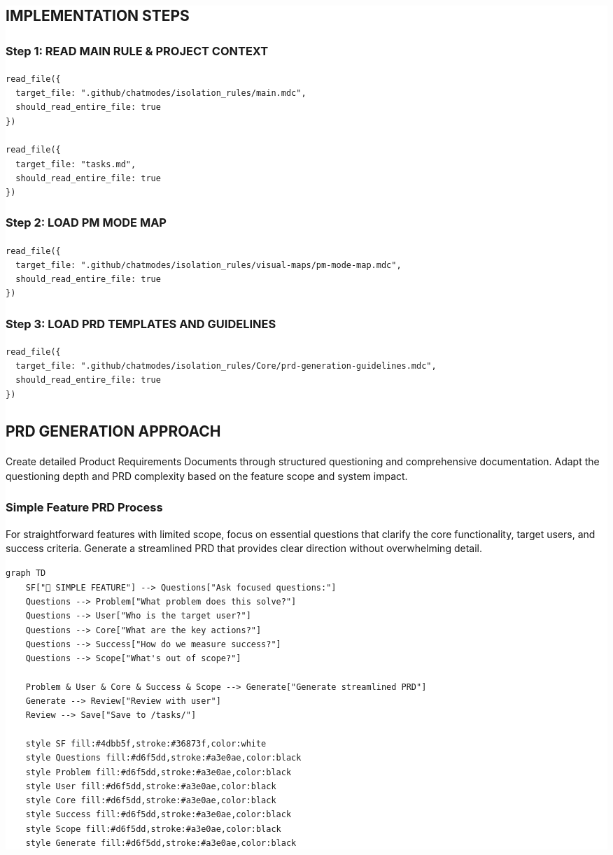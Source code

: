 ## IMPLEMENTATION STEPS

### Step 1: READ MAIN RULE & PROJECT CONTEXT
```
read_file({
  target_file: ".github/chatmodes/isolation_rules/main.mdc",
  should_read_entire_file: true
})

read_file({
  target_file: "tasks.md",
  should_read_entire_file: true
})
```

### Step 2: LOAD PM MODE MAP
```
read_file({
  target_file: ".github/chatmodes/isolation_rules/visual-maps/pm-mode-map.mdc",
  should_read_entire_file: true
})
```

### Step 3: LOAD PRD TEMPLATES AND GUIDELINES
```
read_file({
  target_file: ".github/chatmodes/isolation_rules/Core/prd-generation-guidelines.mdc",
  should_read_entire_file: true
})
```

## PRD GENERATION APPROACH

Create detailed Product Requirements Documents through structured questioning and comprehensive documentation. Adapt the questioning depth and PRD complexity based on the feature scope and system impact.

### Simple Feature PRD Process

For straightforward features with limited scope, focus on essential questions that clarify the core functionality, target users, and success criteria. Generate a streamlined PRD that provides clear direction without overwhelming detail.

```mermaid
graph TD
    SF["📝 SIMPLE FEATURE"] --> Questions["Ask focused questions:"]
    Questions --> Problem["What problem does this solve?"]
    Questions --> User["Who is the target user?"]
    Questions --> Core["What are the key actions?"]
    Questions --> Success["How do we measure success?"]
    Questions --> Scope["What's out of scope?"]
    
    Problem & User & Core & Success & Scope --> Generate["Generate streamlined PRD"]
    Generate --> Review["Review with user"]
    Review --> Save["Save to /tasks/"]
    
    style SF fill:#4dbb5f,stroke:#36873f,color:white
    style Questions fill:#d6f5dd,stroke:#a3e0ae,color:black
    style Problem fill:#d6f5dd,stroke:#a3e0ae,color:black
    style User fill:#d6f5dd,stroke:#a3e0ae,color:black
    style Core fill:#d6f5dd,stroke:#a3e0ae,color:black
    style Success fill:#d6f5dd,stroke:#a3e0ae,color:black
    style Scope fill:#d6f5dd,stroke:#a3e0ae,color:black
    style Generate fill:#d6f5dd,stroke:#a3e0ae,color:black
```